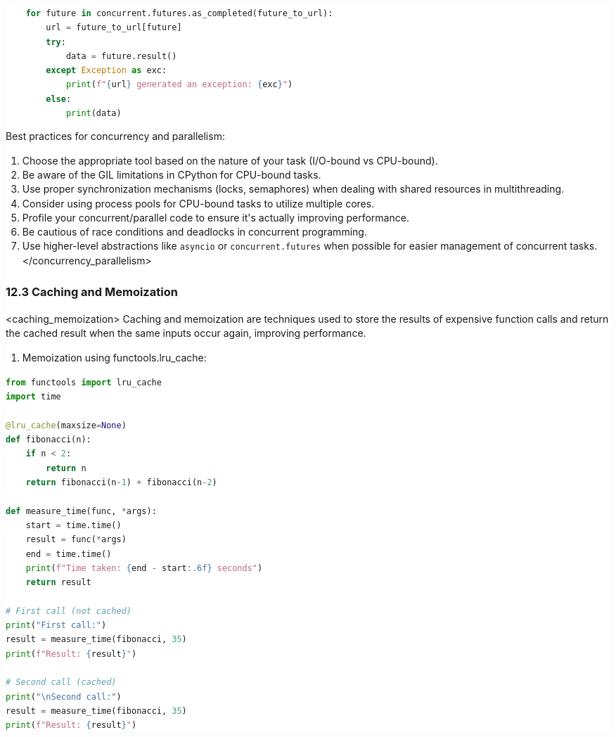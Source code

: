```python
    for future in concurrent.futures.as_completed(future_to_url):
        url = future_to_url[future]
        try:
            data = future.result()
        except Exception as exc:
            print(f"{url} generated an exception: {exc}")
        else:
            print(data)
```

Best practices for concurrency and parallelism:
1. Choose the appropriate tool based on the nature of your task (I/O-bound vs CPU-bound).
2. Be aware of the GIL limitations in CPython for CPU-bound tasks.
3. Use proper synchronization mechanisms (locks, semaphores) when dealing with shared resources in multithreading.
4. Consider using process pools for CPU-bound tasks to utilize multiple cores.
5. Profile your concurrent/parallel code to ensure it's actually improving performance.
6. Be cautious of race conditions and deadlocks in concurrent programming.
7. Use higher-level abstractions like `asyncio` or `concurrent.futures` when possible for easier management of concurrent tasks.
</concurrency_parallelism>

### 12.3 Caching and Memoization

<caching_memoization>
Caching and memoization are techniques used to store the results of expensive function calls and return the cached result when the same inputs occur again, improving performance.

1. Memoization using functools.lru_cache:

```python
from functools import lru_cache
import time

@lru_cache(maxsize=None)
def fibonacci(n):
    if n < 2:
        return n
    return fibonacci(n-1) + fibonacci(n-2)

def measure_time(func, *args):
    start = time.time()
    result = func(*args)
    end = time.time()
    print(f"Time taken: {end - start:.6f} seconds")
    return result

# First call (not cached)
print("First call:")
result = measure_time(fibonacci, 35)
print(f"Result: {result}")

# Second call (cached)
print("\nSecond call:")
result = measure_time(fibonacci, 35)
print(f"Result: {result}")
```
